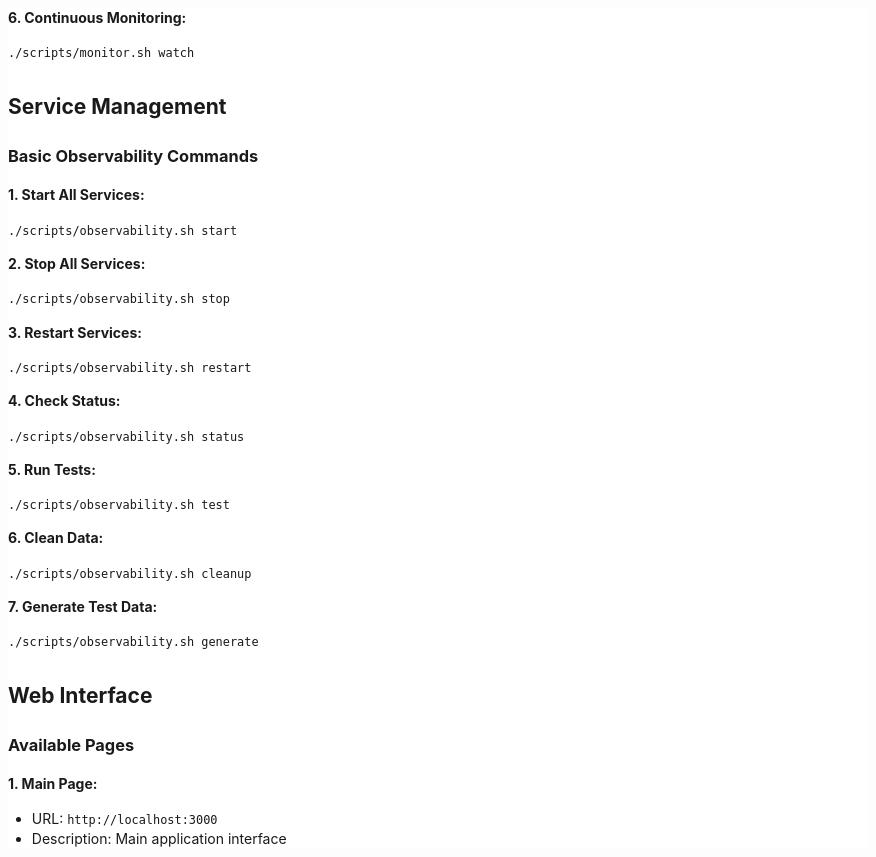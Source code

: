 **6. Continuous Monitoring:**

```bash
./scripts/monitor.sh watch
```

## Service Management

### Basic Observability Commands

**1. Start All Services:**

```bash
./scripts/observability.sh start
```

**2. Stop All Services:**

```bash
./scripts/observability.sh stop
```

**3. Restart Services:**

```bash
./scripts/observability.sh restart
```

**4. Check Status:**

```bash
./scripts/observability.sh status
```

**5. Run Tests:**

```bash
./scripts/observability.sh test
```

**6. Clean Data:**

```bash
./scripts/observability.sh cleanup
```

**7. Generate Test Data:**

```bash
./scripts/observability.sh generate
```

## Web Interface

### Available Pages

**1. Main Page:**

- URL: `http://localhost:3000`
- Description: Main application interface
